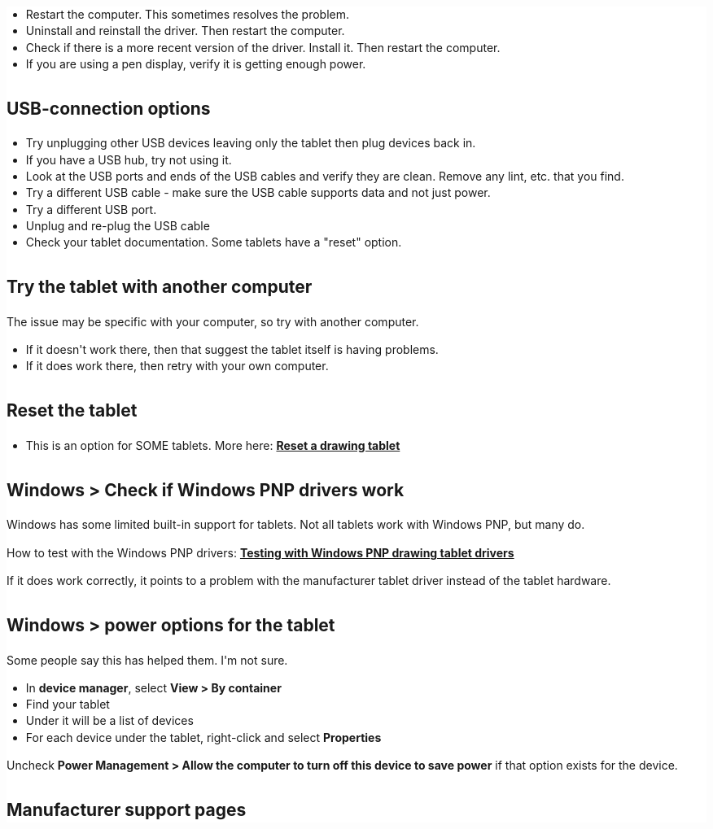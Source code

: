* Restart the computer. This sometimes resolves the problem.
* Uninstall and reinstall the driver. Then restart the computer.
* Check if there is a more recent version of the driver. Install it. Then restart the computer.
* If you are using a pen display, verify it is getting enough power.

## USB-connection options

* Try unplugging other USB devices leaving only the tablet then plug devices back in.&#x20;
* If you have a USB hub, try not using it.&#x20;
* Look at the USB ports and ends of the USB cables and verify they are clean. Remove any lint, etc. that you find.
* Try a different USB cable - make sure the USB cable supports data and not just power.
* Try a different USB port.
* Unplug and re-plug the USB cable
* Check your tablet documentation. Some tablets have a "reset" option.&#x20;

## Try the tablet with another computer

The issue may be specific with your computer, so try with another computer.

* If it doesn't work there, then that suggest the tablet itself is having problems.
* If it does work there, then retry with your own computer.&#x20;

## Reset the tablet

* This is an option for SOME tablets. More here: [**Reset a drawing tablet**](reset-wacom-intuos-pro-tablets.md)

## Windows > Check if Windows PNP drivers work

Windows has some limited built-in support for tablets. Not all tablets work with Windows PNP, but many do.

How to test with the Windows PNP drivers: [**Testing with Windows PNP drawing tablet drivers**](testing-with-windows-pnp-drawing-tablet-drivers.md)

If it does work correctly, it points to a problem with the manufacturer tablet driver instead of the tablet hardware.

## Windows > power options for the tablet

Some people say this has helped them. I'm not sure.&#x20;

* In **device manager**, select **View > By container**
* Find your tablet
* Under it will be a list of devices
* For each device under the tablet, right-click and select **Properties**

Uncheck **Power Management > Allow the computer to turn off this device to save power** if that option exists for the device.

## Manufacturer support pages
